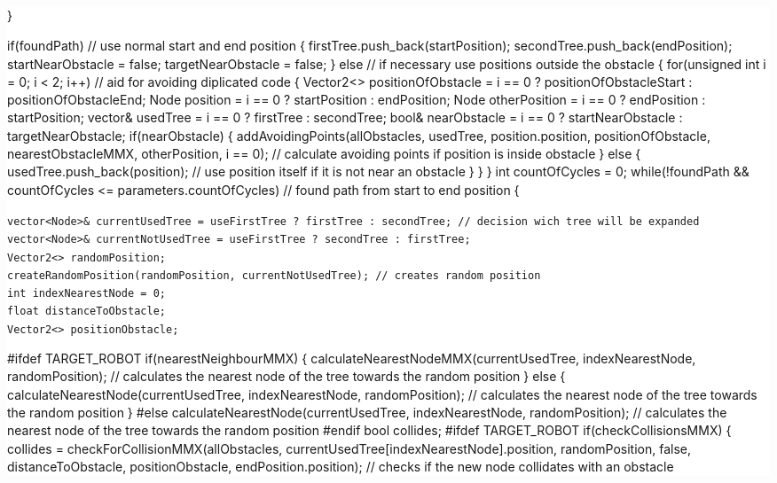   }

  if(foundPath) // use normal start and end position
  {
    firstTree.push_back(startPosition);
    secondTree.push_back(endPosition);
    startNearObstacle = false;
    targetNearObstacle = false;
  }
  else // if necessary use positions outside the obstacle
  {
    for(unsigned int i = 0; i < 2; i++) // aid for avoiding diplicated code
    {
      Vector2<> positionOfObstacle = i == 0 ? positionOfObstacleStart : positionOfObstacleEnd;
      Node position = i == 0 ? startPosition : endPosition;
      Node otherPosition = i == 0 ? endPosition : startPosition;
      vector<Node>& usedTree = i == 0 ? firstTree : secondTree;
      bool& nearObstacle = i == 0 ? startNearObstacle : targetNearObstacle;
      if(nearObstacle)
      {
        addAvoidingPoints(allObstacles, usedTree, position.position, positionOfObstacle, nearestObstacleMMX, otherPosition, i == 0); // calculate avoiding points if position is inside obstacle
      }
      else
      {
        usedTree.push_back(position); // use position itself if it is not near an obstacle
      }
    }
  }
  int countOfCycles = 0;
  while(!foundPath && countOfCycles <= parameters.countOfCycles) // found path from start to end position
  {

    vector<Node>& currentUsedTree = useFirstTree ? firstTree : secondTree; // decision wich tree will be expanded
    vector<Node>& currentNotUsedTree = useFirstTree ? secondTree : firstTree;
    Vector2<> randomPosition;
    createRandomPosition(randomPosition, currentNotUsedTree); // creates random position
    int indexNearestNode = 0;
    float distanceToObstacle;
    Vector2<> positionObstacle;
 #ifdef TARGET_ROBOT
    if(nearestNeighbourMMX)
    {
      calculateNearestNodeMMX(currentUsedTree, indexNearestNode, randomPosition); // calculates the nearest node of the tree towards the random position
    }
    else
    {
      calculateNearestNode(currentUsedTree, indexNearestNode, randomPosition); // calculates the nearest node of the tree towards the random position
    }
 #else
    calculateNearestNode(currentUsedTree, indexNearestNode, randomPosition); // calculates the nearest node of the tree towards the random position
 #endif
    bool collides;
 #ifdef TARGET_ROBOT
    if(checkCollisionsMMX)
    {
      collides = checkForCollisionMMX(allObstacles, currentUsedTree[indexNearestNode].position, randomPosition, false, distanceToObstacle, positionObstacle, endPosition.position); // checks if the new node collidates with an obstacle